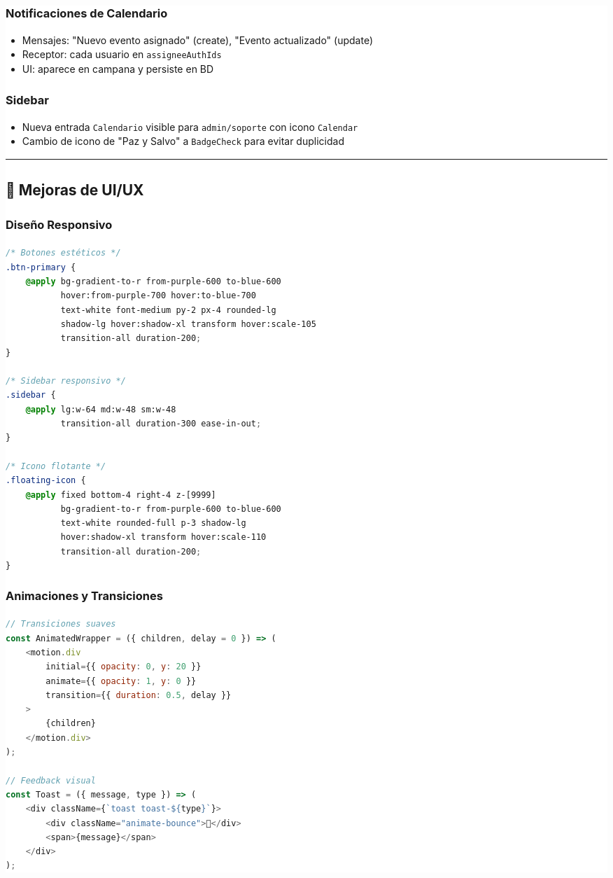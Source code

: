 ### **Notificaciones de Calendario**
- Mensajes: "Nuevo evento asignado" (create), "Evento actualizado" (update)
- Receptor: cada usuario en `assigneeAuthIds`
- UI: aparece en campana y persiste en BD

### **Sidebar**
- Nueva entrada `Calendario` visible para `admin/soporte` con icono `Calendar`
- Cambio de icono de "Paz y Salvo" a `BadgeCheck` para evitar duplicidad

---

## 🎨 Mejoras de UI/UX

### **Diseño Responsivo**
```css
/* Botones estéticos */
.btn-primary {
    @apply bg-gradient-to-r from-purple-600 to-blue-600 
           hover:from-purple-700 hover:to-blue-700
           text-white font-medium py-2 px-4 rounded-lg
           shadow-lg hover:shadow-xl transform hover:scale-105
           transition-all duration-200;
}

/* Sidebar responsivo */
.sidebar {
    @apply lg:w-64 md:w-48 sm:w-48
           transition-all duration-300 ease-in-out;
}

/* Icono flotante */
.floating-icon {
    @apply fixed bottom-4 right-4 z-[9999]
           bg-gradient-to-r from-purple-600 to-blue-600
           text-white rounded-full p-3 shadow-lg
           hover:shadow-xl transform hover:scale-110
           transition-all duration-200;
}
```

### **Animaciones y Transiciones**
```javascript
// Transiciones suaves
const AnimatedWrapper = ({ children, delay = 0 }) => (
    <motion.div
        initial={{ opacity: 0, y: 20 }}
        animate={{ opacity: 1, y: 0 }}
        transition={{ duration: 0.5, delay }}
    >
        {children}
    </motion.div>
);

// Feedback visual
const Toast = ({ message, type }) => (
    <div className={`toast toast-${type}`}>
        <div className="animate-bounce">🎉</div>
        <span>{message}</span>
    </div>
);
```
